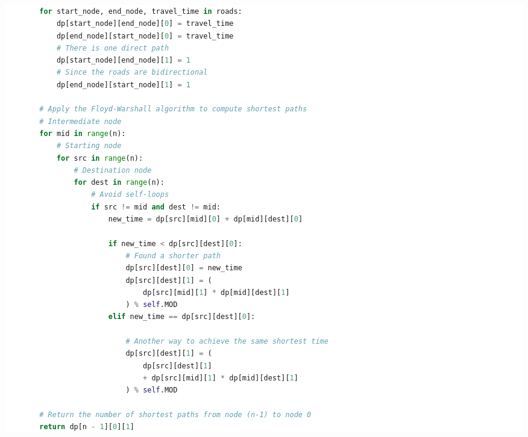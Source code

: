 ```python
        for start_node, end_node, travel_time in roads:
            dp[start_node][end_node][0] = travel_time
            dp[end_node][start_node][0] = travel_time
            # There is one direct path
            dp[start_node][end_node][1] = 1
            # Since the roads are bidirectional
            dp[end_node][start_node][1] = 1

        # Apply the Floyd-Warshall algorithm to compute shortest paths
        # Intermediate node
        for mid in range(n):
            # Starting node
            for src in range(n):
                # Destination node
                for dest in range(n):
                    # Avoid self-loops
                    if src != mid and dest != mid:
                        new_time = dp[src][mid][0] + dp[mid][dest][0]

                        if new_time < dp[src][dest][0]:
                            # Found a shorter path
                            dp[src][dest][0] = new_time
                            dp[src][dest][1] = (
                                dp[src][mid][1] * dp[mid][dest][1]
                            ) % self.MOD
                        elif new_time == dp[src][dest][0]:

                            # Another way to achieve the same shortest time
                            dp[src][dest][1] = (
                                dp[src][dest][1]
                                + dp[src][mid][1] * dp[mid][dest][1]
                            ) % self.MOD

        # Return the number of shortest paths from node (n-1) to node 0
        return dp[n - 1][0][1]
```